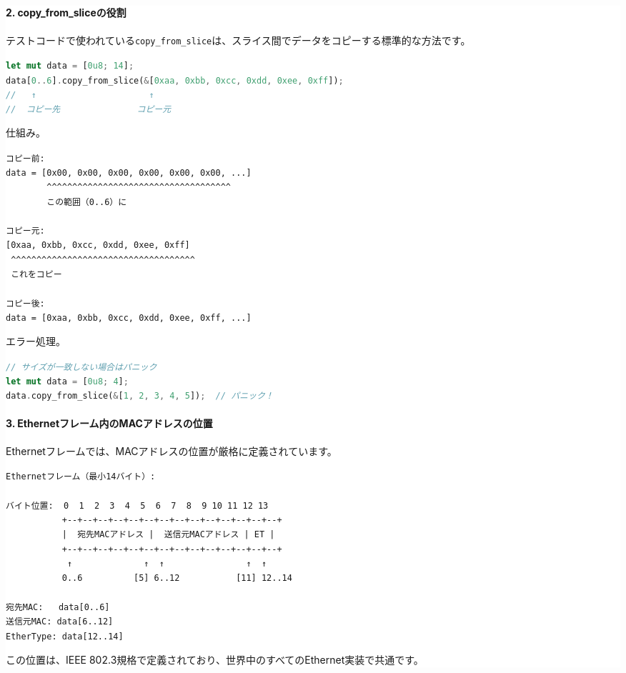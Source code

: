 #### 2. copy_from_sliceの役割

テストコードで使われている`copy_from_slice`は、スライス間でデータをコピーする標準的な方法です。

```rust
let mut data = [0u8; 14];
data[0..6].copy_from_slice(&[0xaa, 0xbb, 0xcc, 0xdd, 0xee, 0xff]);
//   ↑                      ↑
//  コピー先               コピー元
```

仕組み。

```text
コピー前:
data = [0x00, 0x00, 0x00, 0x00, 0x00, 0x00, ...]
        ^^^^^^^^^^^^^^^^^^^^^^^^^^^^^^^^^^^^
        この範囲（0..6）に

コピー元:
[0xaa, 0xbb, 0xcc, 0xdd, 0xee, 0xff]
 ^^^^^^^^^^^^^^^^^^^^^^^^^^^^^^^^^^^^
 これをコピー

コピー後:
data = [0xaa, 0xbb, 0xcc, 0xdd, 0xee, 0xff, ...]
```

エラー処理。

```rust
// サイズが一致しない場合はパニック
let mut data = [0u8; 4];
data.copy_from_slice(&[1, 2, 3, 4, 5]);  // パニック！
```

#### 3. Ethernetフレーム内のMACアドレスの位置

Ethernetフレームでは、MACアドレスの位置が厳格に定義されています。

```text
Ethernetフレーム（最小14バイト）:

バイト位置:  0  1  2  3  4  5  6  7  8  9 10 11 12 13
           +--+--+--+--+--+--+--+--+--+--+--+--+--+--+
           |  宛先MACアドレス |  送信元MACアドレス | ET |
           +--+--+--+--+--+--+--+--+--+--+--+--+--+--+
            ↑              ↑  ↑                ↑  ↑
           0..6          [5] 6..12           [11] 12..14

宛先MAC:   data[0..6]
送信元MAC: data[6..12]
EtherType: data[12..14]
```

この位置は、IEEE 802.3規格で定義されており、世界中のすべてのEthernet実装で共通です。
